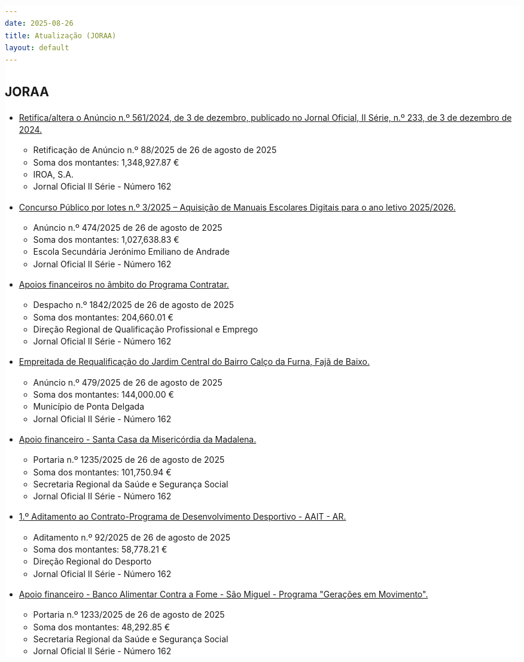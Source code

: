 ```yaml
---
date: 2025-08-26
title: Atualização (JORAA)
layout: default
---
```

## JORAA

* [Retifica/altera o Anúncio n.º 561/2024, de 3 de dezembro, publicado no Jornal Oficial, II Série, n.º 233, de 3 de dezembro de 2024.](https://jo.azores.gov.pt/#/ato/871ed506-54b8-4029-acb0-72a29050a3cb)
  * Retificação de Anúncio n.º 88/2025 de 26 de agosto de 2025
  * Soma dos montantes: 1,348,927.87 €
  * IROA, S.A.
  * Jornal Oficial II Série - Número 162

* [Concurso Público por lotes n.º 3/2025 – Aquisição de Manuais Escolares Digitais para o ano letivo 2025/2026.](https://jo.azores.gov.pt/#/ato/270d0d70-b96e-4507-9ccb-d38cee667e24)
  * Anúncio n.º 474/2025 de 26 de agosto de 2025
  * Soma dos montantes: 1,027,638.83 €
  * Escola Secundária Jerónimo Emiliano de Andrade
  * Jornal Oficial II Série - Número 162

* [Apoios financeiros no âmbito do Programa Contratar.](https://jo.azores.gov.pt/#/ato/f4a870d2-dffb-46ac-b6c4-e992a4e268a5)
  * Despacho n.º 1842/2025 de 26 de agosto de 2025
  * Soma dos montantes: 204,660.01 €
  * Direção Regional de Qualificação Profissional e Emprego
  * Jornal Oficial II Série - Número 162

* [Empreitada de Requalificação do Jardim Central do Bairro Calço da Furna, Fajã de Baixo.](https://jo.azores.gov.pt/#/ato/e253ce0a-7e33-45f3-ac86-daac2fc2a1e9)
  * Anúncio n.º 479/2025 de 26 de agosto de 2025
  * Soma dos montantes: 144,000.00 €
  * Município de Ponta Delgada
  * Jornal Oficial II Série - Número 162

* [Apoio financeiro - Santa Casa da Misericórdia da Madalena.](https://jo.azores.gov.pt/#/ato/cf020479-43df-4864-af7f-aea0e0e2159e)
  * Portaria n.º 1235/2025 de 26 de agosto de 2025
  * Soma dos montantes: 101,750.94 €
  * Secretaria Regional da Saúde e Segurança Social
  * Jornal Oficial II Série - Número 162

* [1.º Aditamento ao Contrato-Programa de Desenvolvimento Desportivo - AAIT - AR.](https://jo.azores.gov.pt/#/ato/a74227ce-2511-4b07-a959-1845a9e73d35)
  * Aditamento n.º 92/2025 de 26 de agosto de 2025
  * Soma dos montantes: 58,778.21 €
  * Direção Regional do Desporto
  * Jornal Oficial II Série - Número 162

* [Apoio financeiro - Banco Alimentar Contra a Fome - São Miguel - Programa "Gerações em Movimento".](https://jo.azores.gov.pt/#/ato/15a234f7-56bc-4517-88dd-19c3a7713f05)
  * Portaria n.º 1233/2025 de 26 de agosto de 2025
  * Soma dos montantes: 48,292.85 €
  * Secretaria Regional da Saúde e Segurança Social
  * Jornal Oficial II Série - Número 162
